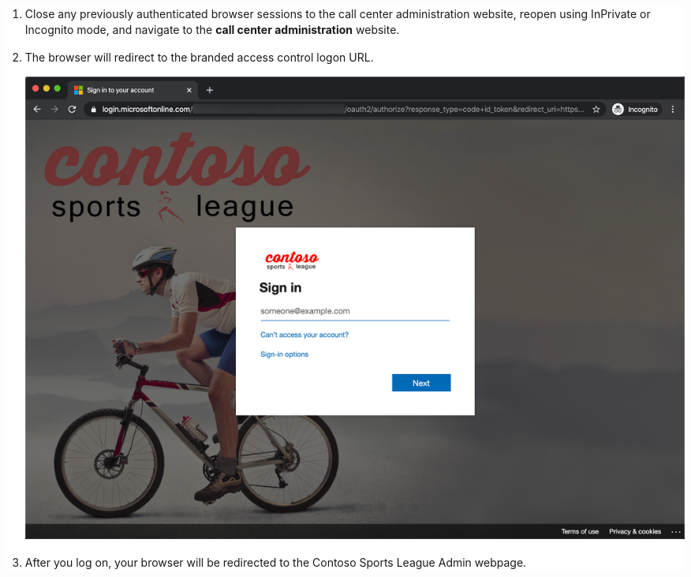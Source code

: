 1. Close any previously authenticated browser sessions to the call center administration website, reopen using InPrivate or Incognito mode, and navigate to the **call center administration** website.

2. The browser will redirect to the branded access control logon URL.

    ![The Call center administration Sign in webpage displays in an InPrivate / Incognito browser.](media/image153.png "Call center administration website")

3. After you log on, your browser will be redirected to the Contoso Sports League Admin webpage.

